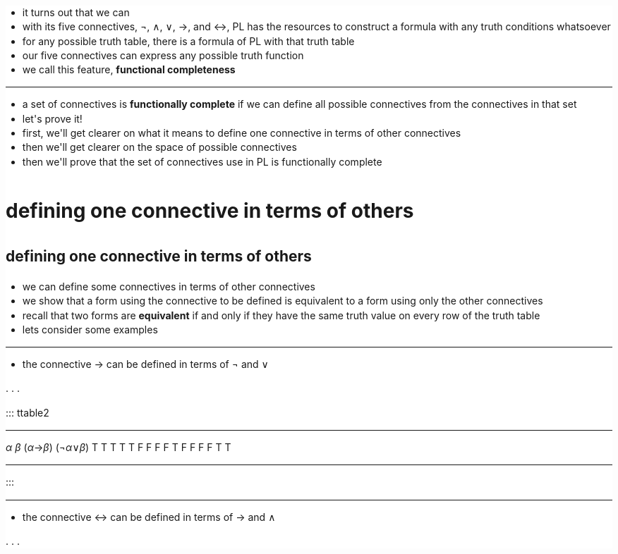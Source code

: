 * it turns out that we can
* with its five connectives, $\lnot$, $\land$, $\lor$, $\rightarrow$, and
  $\leftrightarrow$, PL has the resources to construct a formula with any truth
  conditions whatsoever
* for any possible truth table, there is a formula of PL with that truth table
* our five connectives can express any possible truth function
* we call this feature, **functional completeness**

---

* a set of connectives is **functionally complete** if we can define all
  possible connectives from the connectives in that set
* let's prove it!
* first, we'll get clearer on what it means to define one connective in terms of
 other connectives
* then we'll get clearer on the space of possible connectives
* then we'll prove that the set of connectives use in PL is functionally
  complete

# defining one connective in terms of others

## defining one connective in terms of others

* we can define some connectives in terms of other connectives
* we show that a form using the connective to be defined is equivalent to a
  form using only the other connectives
* recall that two forms are **equivalent** if and only if they have the same
  truth value on every row of the truth table
* lets consider some examples

---

* the connective $\rightarrow$ can be defined in terms of $\lnot$ and $\lor$

. . . 

::: ttable2

---------- --------- -------------------------------- --------------------------------
 $\alpha$   $\beta$   $(\alpha$$\rightarrow$$\beta)$   $(\lnot$$\alpha$$\lor$$\beta)$
      T          T                    T                                T
      T          F                    F                                F
      F          T                    F                                F
      F          F                    T                                T
---------- --------- -------------------------------- --------------------------------

:::

---

* the connective $\leftrightarrow$ can be defined in terms of $\rightarrow$ and
  $\land$

. . . 
